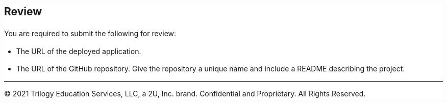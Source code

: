 ## Review

You are required to submit the following for review:

* The URL of the deployed application.

* The URL of the GitHub repository. Give the repository a unique name and include a README describing the project.

- - -
© 2021 Trilogy Education Services, LLC, a 2U, Inc. brand. Confidential and Proprietary. All Rights Reserved.
